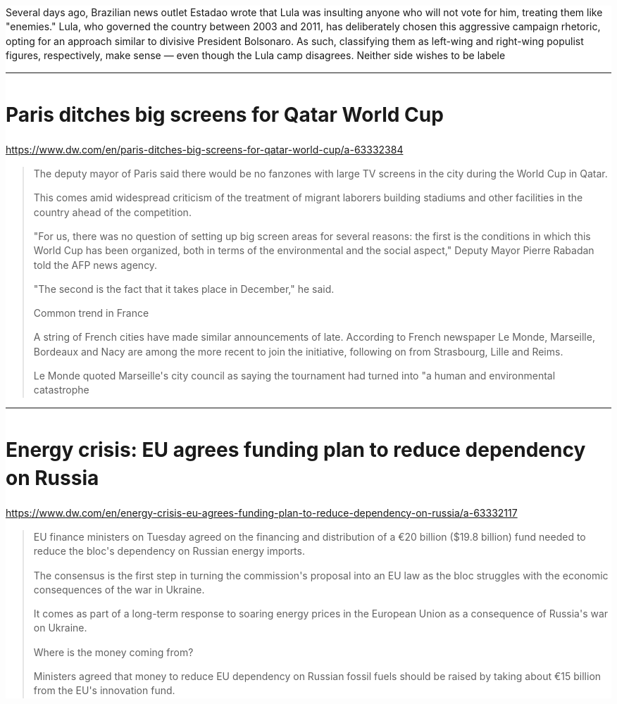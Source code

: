 Several days ago, Brazilian news outlet Estadao wrote that Lula was insulting anyone who will not vote for him, treating them like "enemies." Lula, who governed the country between 2003 and 2011, has deliberately chosen this aggressive campaign rhetoric, opting for an approach similar to divisive President Bolsonaro. As such, classifying them as left-wing and right-wing populist figures, respectively, make sense — even though the Lula camp disagrees. Neither side wishes to be labele
</blockquote>

---

# Paris ditches big screens for Qatar World Cup

https://www.dw.com/en/paris-ditches-big-screens-for-qatar-world-cup/a-63332384
<blockquote>
The deputy mayor of Paris said there would be no fanzones with large TV screens in the city during the World Cup in Qatar. 

This comes amid widespread criticism of the treatment of migrant laborers building stadiums and other facilities in the country ahead of the competition. 

"For us, there was no question of setting up big screen areas for several reasons: the first is the conditions in which this World Cup has been organized, both in terms of the environmental and the social aspect," Deputy Mayor Pierre Rabadan told the AFP news agency. 

"The second is the fact that it takes place in December," he said. 

Common trend in France 

A string of French cities have made similar announcements of late. According to French newspaper Le Monde, Marseille, Bordeaux and Nacy are among the more recent to join the initiative, following on from Strasbourg, Lille and Reims.

Le Monde quoted Marseille's city council as saying the tournament had turned into "a human and environmental catastrophe 
</blockquote>

---

# Energy crisis: EU agrees funding plan to reduce dependency on Russia

https://www.dw.com/en/energy-crisis-eu-agrees-funding-plan-to-reduce-dependency-on-russia/a-63332117
<blockquote>
EU finance ministers on Tuesday agreed on the financing and distribution of a €20 billion ($19.8 billion) fund needed to reduce the bloc's dependency on Russian energy imports.

The consensus is the first step in turning the commission's proposal into an EU law as the bloc struggles with the economic consequences of the war in Ukraine.

It comes as part of a long-term response to soaring energy prices in the European Union as a consequence of Russia's war on Ukraine.

Where is the money coming from?

Ministers agreed that money to reduce EU dependency on Russian fossil fuels should be raised by taking about €15 billion from the EU's innovation fund.
